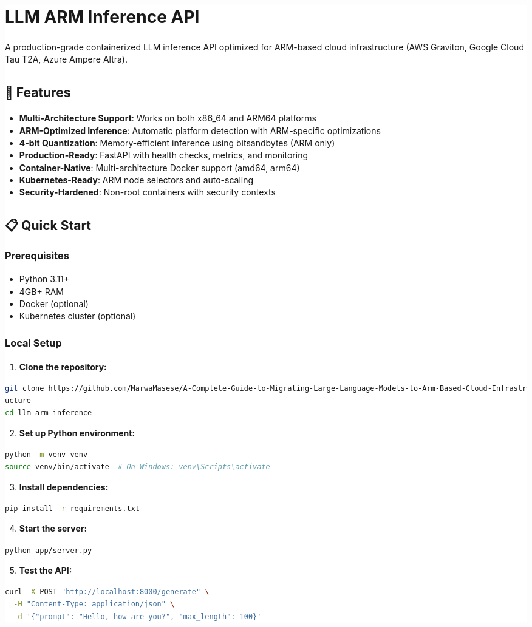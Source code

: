 # LLM ARM Inference API

A production-grade containerized LLM inference API optimized for ARM-based cloud infrastructure (AWS Graviton, Google Cloud Tau T2A, Azure Ampere Altra).

## 🚀 Features

- **Multi-Architecture Support**: Works on both x86_64 and ARM64 platforms
- **ARM-Optimized Inference**: Automatic platform detection with ARM-specific optimizations
- **4-bit Quantization**: Memory-efficient inference using bitsandbytes (ARM only)
- **Production-Ready**: FastAPI with health checks, metrics, and monitoring
- **Container-Native**: Multi-architecture Docker support (amd64, arm64)
- **Kubernetes-Ready**: ARM node selectors and auto-scaling
- **Security-Hardened**: Non-root containers with security contexts

## 📋 Quick Start

### Prerequisites

- Python 3.11+
- 4GB+ RAM
- Docker (optional)
- Kubernetes cluster (optional)

### Local Setup

1. **Clone the repository:**
```bash
git clone https://github.com/MarwaMasese/A-Complete-Guide-to-Migrating-Large-Language-Models-to-Arm-Based-Cloud-Infrastructure
cd llm-arm-inference
```

2. **Set up Python environment:**
```bash
python -m venv venv
source venv/bin/activate  # On Windows: venv\Scripts\activate
```

3. **Install dependencies:**
```bash
pip install -r requirements.txt
```

4. **Start the server:**
```bash
python app/server.py
```

5. **Test the API:**
```bash
curl -X POST "http://localhost:8000/generate" \
  -H "Content-Type: application/json" \
  -d '{"prompt": "Hello, how are you?", "max_length": 100}'
```
